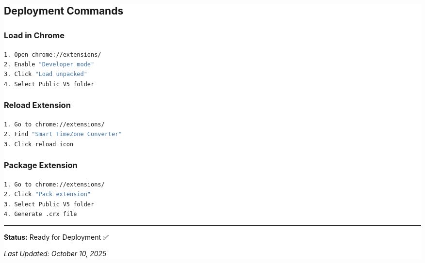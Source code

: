 ## Deployment Commands

### Load in Chrome
```bash
1. Open chrome://extensions/
2. Enable "Developer mode"
3. Click "Load unpacked"
4. Select Public V5 folder
```

### Reload Extension
```bash
1. Go to chrome://extensions/
2. Find "Smart TimeZone Converter"
3. Click reload icon
```

### Package Extension
```bash
1. Go to chrome://extensions/
2. Click "Pack extension"
3. Select Public V5 folder
4. Generate .crx file
```

---

**Status:** Ready for Deployment ✅

*Last Updated: October 10, 2025*
